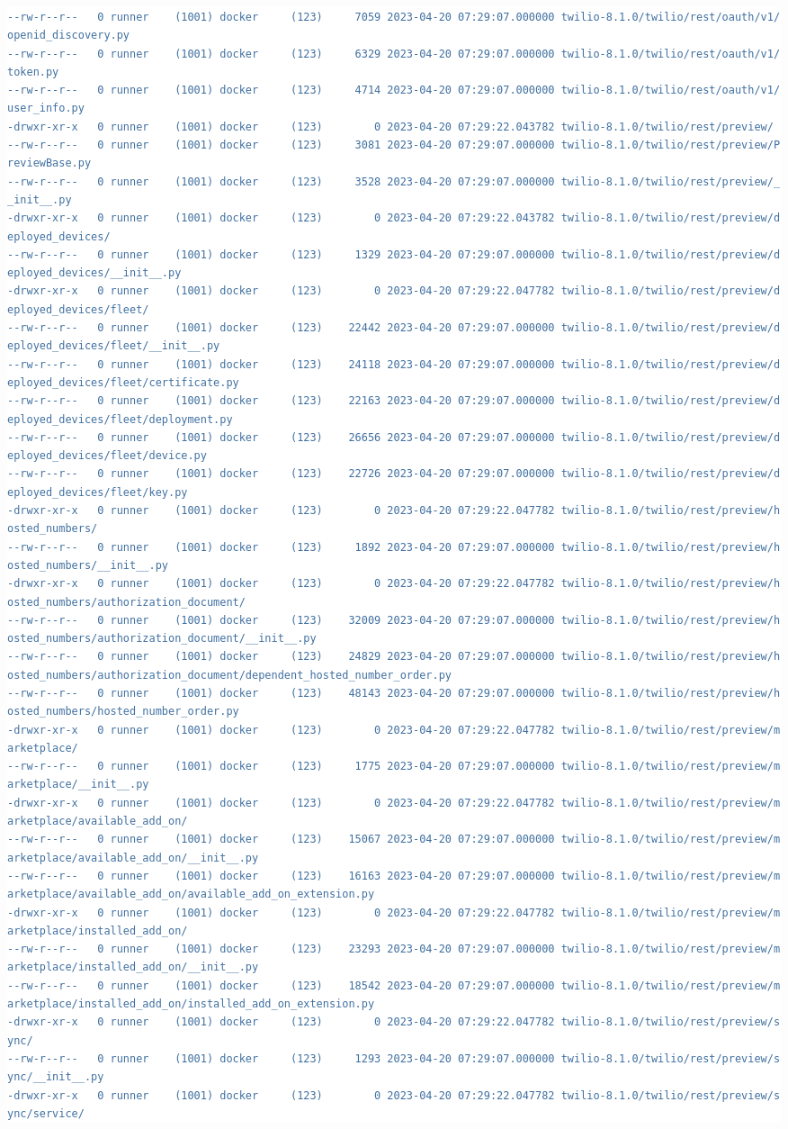 ```diff
--rw-r--r--   0 runner    (1001) docker     (123)     7059 2023-04-20 07:29:07.000000 twilio-8.1.0/twilio/rest/oauth/v1/openid_discovery.py
--rw-r--r--   0 runner    (1001) docker     (123)     6329 2023-04-20 07:29:07.000000 twilio-8.1.0/twilio/rest/oauth/v1/token.py
--rw-r--r--   0 runner    (1001) docker     (123)     4714 2023-04-20 07:29:07.000000 twilio-8.1.0/twilio/rest/oauth/v1/user_info.py
-drwxr-xr-x   0 runner    (1001) docker     (123)        0 2023-04-20 07:29:22.043782 twilio-8.1.0/twilio/rest/preview/
--rw-r--r--   0 runner    (1001) docker     (123)     3081 2023-04-20 07:29:07.000000 twilio-8.1.0/twilio/rest/preview/PreviewBase.py
--rw-r--r--   0 runner    (1001) docker     (123)     3528 2023-04-20 07:29:07.000000 twilio-8.1.0/twilio/rest/preview/__init__.py
-drwxr-xr-x   0 runner    (1001) docker     (123)        0 2023-04-20 07:29:22.043782 twilio-8.1.0/twilio/rest/preview/deployed_devices/
--rw-r--r--   0 runner    (1001) docker     (123)     1329 2023-04-20 07:29:07.000000 twilio-8.1.0/twilio/rest/preview/deployed_devices/__init__.py
-drwxr-xr-x   0 runner    (1001) docker     (123)        0 2023-04-20 07:29:22.047782 twilio-8.1.0/twilio/rest/preview/deployed_devices/fleet/
--rw-r--r--   0 runner    (1001) docker     (123)    22442 2023-04-20 07:29:07.000000 twilio-8.1.0/twilio/rest/preview/deployed_devices/fleet/__init__.py
--rw-r--r--   0 runner    (1001) docker     (123)    24118 2023-04-20 07:29:07.000000 twilio-8.1.0/twilio/rest/preview/deployed_devices/fleet/certificate.py
--rw-r--r--   0 runner    (1001) docker     (123)    22163 2023-04-20 07:29:07.000000 twilio-8.1.0/twilio/rest/preview/deployed_devices/fleet/deployment.py
--rw-r--r--   0 runner    (1001) docker     (123)    26656 2023-04-20 07:29:07.000000 twilio-8.1.0/twilio/rest/preview/deployed_devices/fleet/device.py
--rw-r--r--   0 runner    (1001) docker     (123)    22726 2023-04-20 07:29:07.000000 twilio-8.1.0/twilio/rest/preview/deployed_devices/fleet/key.py
-drwxr-xr-x   0 runner    (1001) docker     (123)        0 2023-04-20 07:29:22.047782 twilio-8.1.0/twilio/rest/preview/hosted_numbers/
--rw-r--r--   0 runner    (1001) docker     (123)     1892 2023-04-20 07:29:07.000000 twilio-8.1.0/twilio/rest/preview/hosted_numbers/__init__.py
-drwxr-xr-x   0 runner    (1001) docker     (123)        0 2023-04-20 07:29:22.047782 twilio-8.1.0/twilio/rest/preview/hosted_numbers/authorization_document/
--rw-r--r--   0 runner    (1001) docker     (123)    32009 2023-04-20 07:29:07.000000 twilio-8.1.0/twilio/rest/preview/hosted_numbers/authorization_document/__init__.py
--rw-r--r--   0 runner    (1001) docker     (123)    24829 2023-04-20 07:29:07.000000 twilio-8.1.0/twilio/rest/preview/hosted_numbers/authorization_document/dependent_hosted_number_order.py
--rw-r--r--   0 runner    (1001) docker     (123)    48143 2023-04-20 07:29:07.000000 twilio-8.1.0/twilio/rest/preview/hosted_numbers/hosted_number_order.py
-drwxr-xr-x   0 runner    (1001) docker     (123)        0 2023-04-20 07:29:22.047782 twilio-8.1.0/twilio/rest/preview/marketplace/
--rw-r--r--   0 runner    (1001) docker     (123)     1775 2023-04-20 07:29:07.000000 twilio-8.1.0/twilio/rest/preview/marketplace/__init__.py
-drwxr-xr-x   0 runner    (1001) docker     (123)        0 2023-04-20 07:29:22.047782 twilio-8.1.0/twilio/rest/preview/marketplace/available_add_on/
--rw-r--r--   0 runner    (1001) docker     (123)    15067 2023-04-20 07:29:07.000000 twilio-8.1.0/twilio/rest/preview/marketplace/available_add_on/__init__.py
--rw-r--r--   0 runner    (1001) docker     (123)    16163 2023-04-20 07:29:07.000000 twilio-8.1.0/twilio/rest/preview/marketplace/available_add_on/available_add_on_extension.py
-drwxr-xr-x   0 runner    (1001) docker     (123)        0 2023-04-20 07:29:22.047782 twilio-8.1.0/twilio/rest/preview/marketplace/installed_add_on/
--rw-r--r--   0 runner    (1001) docker     (123)    23293 2023-04-20 07:29:07.000000 twilio-8.1.0/twilio/rest/preview/marketplace/installed_add_on/__init__.py
--rw-r--r--   0 runner    (1001) docker     (123)    18542 2023-04-20 07:29:07.000000 twilio-8.1.0/twilio/rest/preview/marketplace/installed_add_on/installed_add_on_extension.py
-drwxr-xr-x   0 runner    (1001) docker     (123)        0 2023-04-20 07:29:22.047782 twilio-8.1.0/twilio/rest/preview/sync/
--rw-r--r--   0 runner    (1001) docker     (123)     1293 2023-04-20 07:29:07.000000 twilio-8.1.0/twilio/rest/preview/sync/__init__.py
-drwxr-xr-x   0 runner    (1001) docker     (123)        0 2023-04-20 07:29:22.047782 twilio-8.1.0/twilio/rest/preview/sync/service/
```